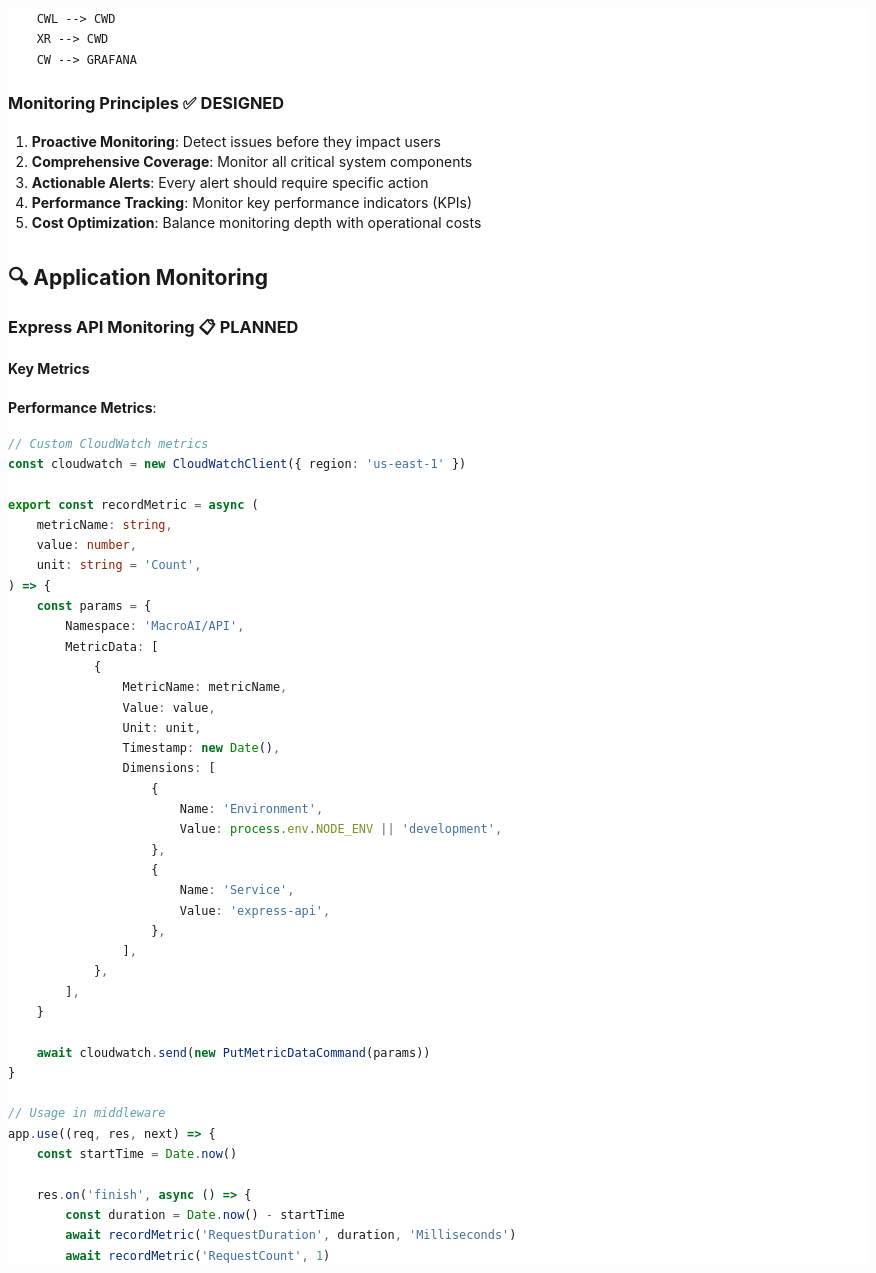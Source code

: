 ```mermaid
    CWL --> CWD
    XR --> CWD
    CW --> GRAFANA
```

### Monitoring Principles ✅ DESIGNED

1. **Proactive Monitoring**: Detect issues before they impact users
2. **Comprehensive Coverage**: Monitor all critical system components
3. **Actionable Alerts**: Every alert should require specific action
4. **Performance Tracking**: Monitor key performance indicators (KPIs)
5. **Cost Optimization**: Balance monitoring depth with operational costs

## 🔍 Application Monitoring

### Express API Monitoring 📋 PLANNED

#### Key Metrics

**Performance Metrics**:

```typescript
// Custom CloudWatch metrics
const cloudwatch = new CloudWatchClient({ region: 'us-east-1' })

export const recordMetric = async (
	metricName: string,
	value: number,
	unit: string = 'Count',
) => {
	const params = {
		Namespace: 'MacroAI/API',
		MetricData: [
			{
				MetricName: metricName,
				Value: value,
				Unit: unit,
				Timestamp: new Date(),
				Dimensions: [
					{
						Name: 'Environment',
						Value: process.env.NODE_ENV || 'development',
					},
					{
						Name: 'Service',
						Value: 'express-api',
					},
				],
			},
		],
	}

	await cloudwatch.send(new PutMetricDataCommand(params))
}

// Usage in middleware
app.use((req, res, next) => {
	const startTime = Date.now()

	res.on('finish', async () => {
		const duration = Date.now() - startTime
		await recordMetric('RequestDuration', duration, 'Milliseconds')
		await recordMetric('RequestCount', 1)
```